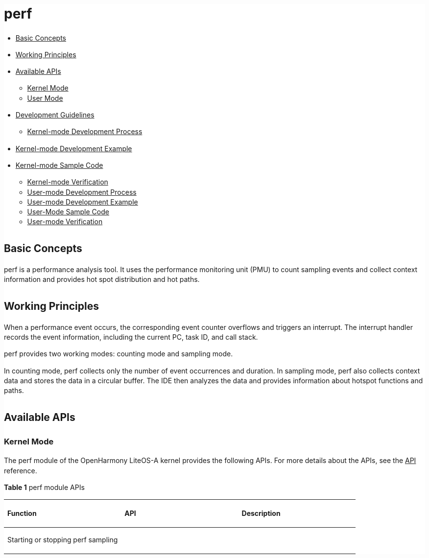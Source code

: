 # perf<a name="EN-US_TOPIC_0000001230395951"></a>

-   [Basic Concepts](#section531482192018)
-   [Working Principles](#section5125124532010)
-   [Available APIs](#section17747184017458)
    -   [Kernel Mode](#section104473014465)
    -   [User Mode](#section1996920294531)

-   [Development Guidelines](#section10302175017543)
    -   [Kernel-mode Development Process](#section04021008552)

-   [Kernel-mode Development Example](#section112034213583)
-   [Kernel-mode Sample Code](#section10348549155812)
    -   [Kernel-mode Verification](#section61719481795)
    -   [User-mode Development Process](#section1425821711114)
    -   [User-mode Development Example](#section3470546163)
    -   [User-Mode Sample Code](#section183253286161)
    -   [User-mode Verification](#section5665123516214)


## Basic Concepts<a name="section531482192018"></a>

perf is a performance analysis tool. It uses the performance monitoring unit \(PMU\) to count sampling events and collect context information and provides hot spot distribution and hot paths.

## Working Principles<a name="section5125124532010"></a>

When a performance event occurs, the corresponding event counter overflows and triggers an interrupt. The interrupt handler records the event information, including the current PC, task ID, and call stack.

perf provides two working modes: counting mode and sampling mode.

In counting mode, perf collects only the number of event occurrences and duration. In sampling mode, perf also collects context data and stores the data in a circular buffer. The IDE then analyzes the data and provides information about hotspot functions and paths.

## Available APIs<a name="section17747184017458"></a>

### Kernel Mode<a name="section104473014465"></a>

The perf module of the OpenHarmony LiteOS-A kernel provides the following APIs. For more details about the APIs, see the  [API](https://gitee.com/openharmony/kernel_liteos_a/blob/master/kernel/include/los_perf.h)  reference.

**Table  1**  perf module APIs

<a name="table209384411409"></a>
<table><thead align="left"><tr id="row49387411909"><th class="cellrowborder" valign="top" width="33.33333333333333%" id="mcps1.2.4.1.1"><p id="p142345517111"><a name="p142345517111"></a><a name="p142345517111"></a>Function</p>
</th>
<th class="cellrowborder" valign="top" width="33.33333333333333%" id="mcps1.2.4.1.2"><p id="p16234751114"><a name="p16234751114"></a><a name="p16234751114"></a>API</p>
</th>
<th class="cellrowborder" valign="top" width="33.33333333333333%" id="mcps1.2.4.1.3"><p id="p1823555614"><a name="p1823555614"></a><a name="p1823555614"></a>Description</p>
</th>
</tr>
</thead>
<tbody><tr id="row17146213111"><td class="cellrowborder" rowspan="2" valign="top" width="33.33333333333333%" headers="mcps1.2.4.1.1 "><p id="p3136111817"><a name="p3136111817"></a><a name="p3136111817"></a>Starting or stopping perf sampling</p>
</td>